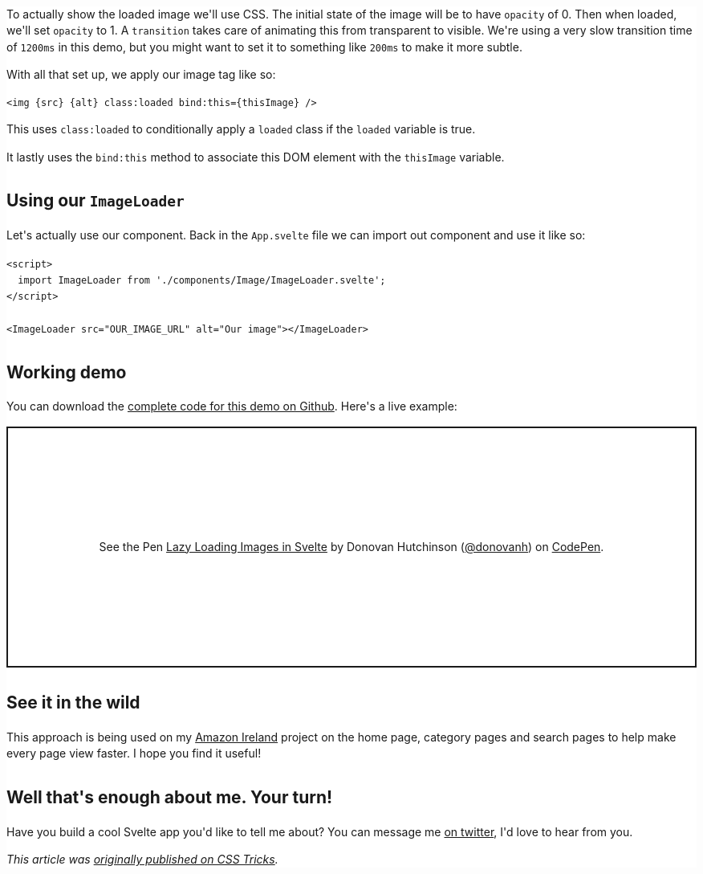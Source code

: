 To actually show the loaded image we'll use CSS. The initial state of the image will be to have `opacity` of 0. Then when loaded, we'll set `opacity` to 1. A `transition` takes care of animating this from transparent to visible. We're using a very slow transition time of `1200ms` in this demo, but you might want to set it to something like `200ms` to make it more subtle.

With all that set up, we apply our image tag like so:

```
<img {src} {alt} class:loaded bind:this={thisImage} />
```

This uses `class:loaded` to conditionally apply a `loaded` class if the `loaded` variable is true.

It lastly uses the `bind:this` method to associate this DOM element with the `thisImage` variable. 

## Using our `ImageLoader`

Let's actually use our component. Back in the `App.svelte` file we can import out component and use it like so:

```
<script>
  import ImageLoader from './components/Image/ImageLoader.svelte';
</script>

<ImageLoader src="OUR_IMAGE_URL" alt="Our image"></ImageLoader>
```

## Working demo

You can download the [complete code for this demo on Github](https://github.com/donovanh/svelte-image-loading). Here's a live example:

<p class="codepen" data-height="300" data-theme-id="12592" data-default-tab="js,result" data-user="donovanh" data-slug-hash="abdLERL" style="height: 300px; box-sizing: border-box; display: flex; align-items: center; justify-content: center; border: 2px solid; margin: 1em 0; padding: 1em;" data-pen-title="Lazy Loading Images in Svelte">
  <span>See the Pen <a href="https://codepen.io/donovanh/pen/abdLERL">
  Lazy Loading Images in Svelte</a> by Donovan Hutchinson (<a href="https://codepen.io/donovanh">@donovanh</a>)
  on <a href="https://codepen.io">CodePen</a>.</span>
</p>
<script async src="https://static.codepen.io/assets/embed/ei.js"></script>

## See it in the wild

This approach is being used on my [Amazon Ireland](https://www.shopireland.ie) project on the home page, category pages and search pages to help make every page view faster. I hope you find it useful!


## Well that's enough about me. Your turn!

Have you build a cool Svelte app you'd like to tell me about? You can message me [on twitter](https://twitter.com/donovanh), I'd love to hear from you.

*This article was [originally published on CSS Tricks](https://css-tricks.com/lazy-loading-images-in-svelte/).*



